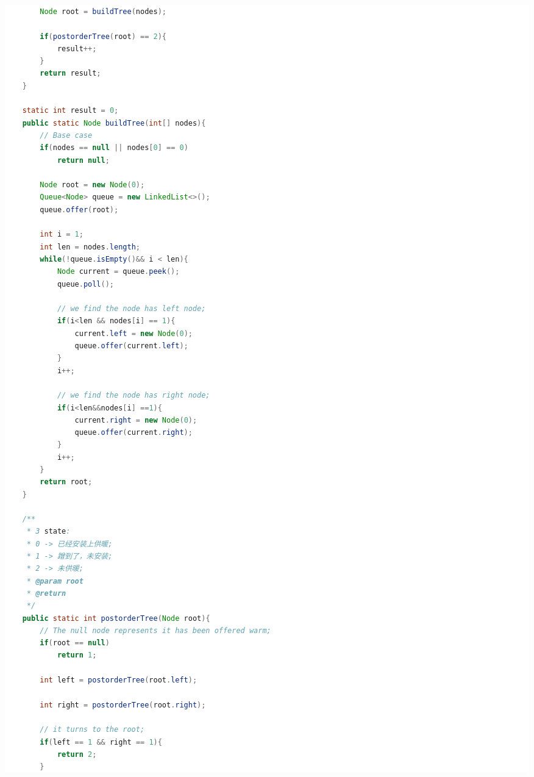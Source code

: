 ```java
        Node root = buildTree(nodes);

        if(postorderTree(root) == 2){
            result++;
        }
        return result;
    }

    static int result = 0;
    public static Node buildTree(int[] nodes){
        // Base case
        if(nodes == null || nodes[0] == 0)
            return null;

        Node root = new Node(0);
        Queue<Node> queue = new LinkedList<>();
        queue.offer(root);

        int i = 1;    
        int len = nodes.length;
        while(!queue.isEmpty()&& i < len){
            Node current = queue.peek();
            queue.poll();

            // we find the node has left node;
            if(i<len && nodes[i] == 1){
                current.left = new Node(0);
                queue.offer(current.left);
            }
            i++;

            // we find the node has right node;
            if(i<len&&nodes[i] ==1){
                current.right = new Node(0);
                queue.offer(current.right);
            }
            i++;
        }
        return root;
    }

    /**
     * 3 state:
     * 0 -> 已经安装上供暖;
     * 1 -> 蹭到了，未安装;
     * 2 -> 未供暖;
     * @param root
     * @return
     */
    public static int postorderTree(Node root){
        // The null node represents it has been offered warm;
        if(root == null)
            return 1;
        
        int left = postorderTree(root.left);

        int right = postorderTree(root.right);

        // it turns to the root;
        if(left == 1 && right == 1){
            return 2;
        }

```
